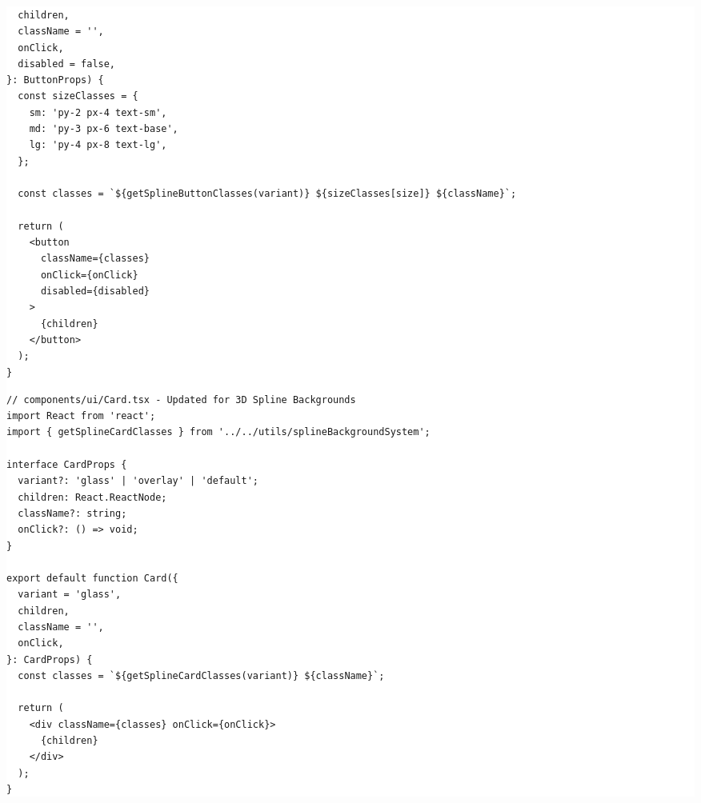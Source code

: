 ```tsx
  children,
  className = '',
  onClick,
  disabled = false,
}: ButtonProps) {
  const sizeClasses = {
    sm: 'py-2 px-4 text-sm',
    md: 'py-3 px-6 text-base',
    lg: 'py-4 px-8 text-lg',
  };

  const classes = `${getSplineButtonClasses(variant)} ${sizeClasses[size]} ${className}`;

  return (
    <button
      className={classes}
      onClick={onClick}
      disabled={disabled}
    >
      {children}
    </button>
  );
}
```

```tsx
// components/ui/Card.tsx - Updated for 3D Spline Backgrounds
import React from 'react';
import { getSplineCardClasses } from '../../utils/splineBackgroundSystem';

interface CardProps {
  variant?: 'glass' | 'overlay' | 'default';
  children: React.ReactNode;
  className?: string;
  onClick?: () => void;
}

export default function Card({
  variant = 'glass',
  children,
  className = '',
  onClick,
}: CardProps) {
  const classes = `${getSplineCardClasses(variant)} ${className}`;

  return (
    <div className={classes} onClick={onClick}>
      {children}
    </div>
  );
}
```
